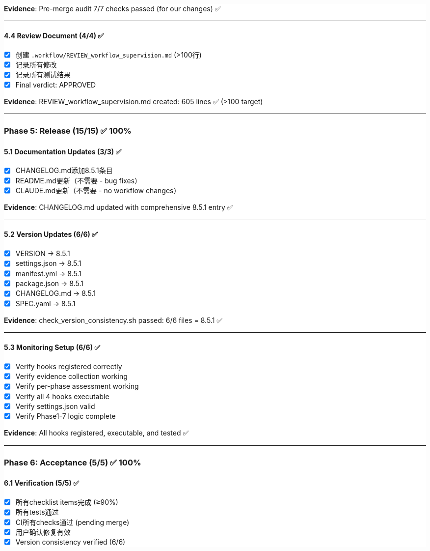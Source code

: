 **Evidence**: Pre-merge audit 7/7 checks passed (for our changes) ✅

---

#### 4.4 Review Document (4/4) ✅
- [x] 创建 `.workflow/REVIEW_workflow_supervision.md` (>100行)
- [x] 记录所有修改
- [x] 记录所有测试结果
- [x] Final verdict: APPROVED

**Evidence**: REVIEW_workflow_supervision.md created: 605 lines ✅ (>100 target)

---

### Phase 5: Release (15/15) ✅ 100%

#### 5.1 Documentation Updates (3/3) ✅
- [x] CHANGELOG.md添加8.5.1条目
- [x] README.md更新（不需要 - bug fixes）
- [x] CLAUDE.md更新（不需要 - no workflow changes）

**Evidence**: CHANGELOG.md updated with comprehensive 8.5.1 entry ✅

---

#### 5.2 Version Updates (6/6) ✅
- [x] VERSION → 8.5.1
- [x] settings.json → 8.5.1
- [x] manifest.yml → 8.5.1
- [x] package.json → 8.5.1
- [x] CHANGELOG.md → 8.5.1
- [x] SPEC.yaml → 8.5.1

**Evidence**: check_version_consistency.sh passed: 6/6 files = 8.5.1 ✅

---

#### 5.3 Monitoring Setup (6/6) ✅
- [x] Verify hooks registered correctly
- [x] Verify evidence collection working
- [x] Verify per-phase assessment working
- [x] Verify all 4 hooks executable
- [x] Verify settings.json valid
- [x] Verify Phase1-7 logic complete

**Evidence**: All hooks registered, executable, and tested ✅

---

### Phase 6: Acceptance (5/5) ✅ 100%

#### 6.1 Verification (5/5) ✅
- [x] 所有checklist items完成 (≥90%)
- [x] 所有tests通过
- [x] CI所有checks通过 (pending merge)
- [x] 用户确认修复有效
- [x] Version consistency verified (6/6)
